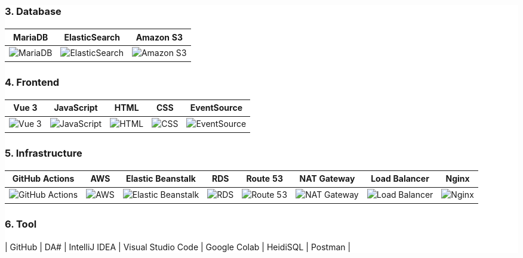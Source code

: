 

### 3. Database <a id="3-database"></a>

| MariaDB                                                                                                   | ElasticSearch                                                                                    | Amazon S3                                                                                     |
| ----------------------------------------------------------------------------------------------------------------- | ---------------------------------------------------------------------------------------------- | --------------------------------------------------------------------------------------------- |
| ![MariaDB](https://img.shields.io/badge/MariaDB-003545.svg?&logo=mariadb&logoColor=white) | ![ElasticSearch](https://img.shields.io/badge/ElasticSearch-005571.svg?&logo=elasticsearch&logoColor=white) | ![Amazon S3](https://img.shields.io/badge/Amazon_S3-569A31.svg?&logo=amazons3&logoColor=white)   |


### 4. Frontend <a id="4-frontend"></a>

| Vue 3                                                                                     | JavaScript                                                                                      | HTML                                                                                            | CSS                                                                                            | EventSource                                                                                     |
| ------------------------------------------------------------------------------------------ | ------------------------------------------------------------------------------------------------ | ------------------------------------------------------------------------------------------------ | ------------------------------------------------------------------------------------------------ | ------------------------------------------------------------------------------------------------ |
| ![Vue 3](https://img.shields.io/badge/Vue_3-4FC08D.svg?&logo=vue.js&logoColor=white)       | ![JavaScript](https://img.shields.io/badge/JavaScript-F7DF1E.svg?&logo=javascript&logoColor=black) | ![HTML](https://img.shields.io/badge/HTML-E34F26?logo=html5&logoColor=white)                     | ![CSS](https://img.shields.io/badge/CSS-1572B6?logo=css3&logoColor=white)                     | ![EventSource](https://img.shields.io/badge/EventSource-grey.svg) |

### 5. Infrastructure <a id="5-infrastructure"></a>

| GitHub Actions                                                                               | AWS                                                                                         | Elastic Beanstalk                                                                             | RDS                                                                                  | Route 53                                                                                     | NAT Gateway                                                                               | Load Balancer                                                                             | Nginx                                                                                     |
| -------------------------------------------------------------------------------------------- | ------------------------------------------------------------------------------------------- | -------------------------------------------------------------------------------------------- | ------------------------------------------------------------------------------------ | ------------------------------------------------------------------------------------------ | ---------------------------------------------------------------------------------------- | ---------------------------------------------------------------------------------------- | ------------------------------------------------------------------------------------------ |
| ![GitHub Actions](https://img.shields.io/badge/GitHub_Actions-2088FF.svg?&logo=github-actions&logoColor=white) | ![AWS](https://img.shields.io/badge/AWS-FF9900.svg?&logo=amazon-aws&logoColor=white)         | ![Elastic Beanstalk](https://img.shields.io/badge/Elastic_Beanstalk-232F3E.svg?&logo=amazon-aws&logoColor=white) | ![RDS](https://img.shields.io/badge/RDS-527FFF.svg?&logo=amazon-aws&logoColor=white) | ![Route 53](https://img.shields.io/badge/Route_53-232F3E.svg?&logo=amazon-aws&logoColor=white) | ![NAT Gateway](https://img.shields.io/badge/NAT_Gateway-FF9900.svg?&logo=amazon-aws)      | ![Load Balancer](https://img.shields.io/badge/Load_Balancer-007EC6.svg?&logo=amazon-aws) | ![Nginx](https://img.shields.io/badge/Nginx-269539.svg?&logo=nginx&logoColor=white)         |


### 6. Tool <a id="6-tool"></a>

| GitHub                                                                                          | DA#                                                                                              | IntelliJ IDEA                                                                                          | Visual Studio Code                                                                                  | Google Colab                                                                                     | HeidiSQL                                                                                   | Postman                                                                                     |